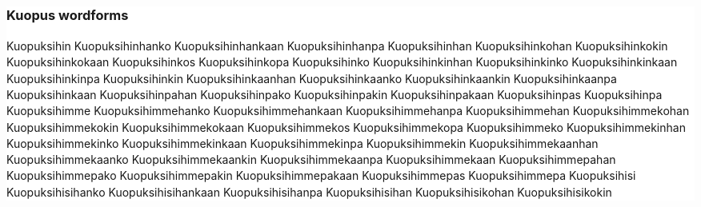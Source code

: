 
### Kuopus wordforms

Kuopuksihin
Kuopuksihinhanko
Kuopuksihinhankaan
Kuopuksihinhanpa
Kuopuksihinhan
Kuopuksihinkohan
Kuopuksihinkokin
Kuopuksihinkokaan
Kuopuksihinkos
Kuopuksihinkopa
Kuopuksihinko
Kuopuksihinkinhan
Kuopuksihinkinko
Kuopuksihinkinkaan
Kuopuksihinkinpa
Kuopuksihinkin
Kuopuksihinkaanhan
Kuopuksihinkaanko
Kuopuksihinkaankin
Kuopuksihinkaanpa
Kuopuksihinkaan
Kuopuksihinpahan
Kuopuksihinpako
Kuopuksihinpakin
Kuopuksihinpakaan
Kuopuksihinpas
Kuopuksihinpa
Kuopuksihimme
Kuopuksihimmehanko
Kuopuksihimmehankaan
Kuopuksihimmehanpa
Kuopuksihimmehan
Kuopuksihimmekohan
Kuopuksihimmekokin
Kuopuksihimmekokaan
Kuopuksihimmekos
Kuopuksihimmekopa
Kuopuksihimmeko
Kuopuksihimmekinhan
Kuopuksihimmekinko
Kuopuksihimmekinkaan
Kuopuksihimmekinpa
Kuopuksihimmekin
Kuopuksihimmekaanhan
Kuopuksihimmekaanko
Kuopuksihimmekaankin
Kuopuksihimmekaanpa
Kuopuksihimmekaan
Kuopuksihimmepahan
Kuopuksihimmepako
Kuopuksihimmepakin
Kuopuksihimmepakaan
Kuopuksihimmepas
Kuopuksihimmepa
Kuopuksihisi
Kuopuksihisihanko
Kuopuksihisihankaan
Kuopuksihisihanpa
Kuopuksihisihan
Kuopuksihisikohan
Kuopuksihisikokin